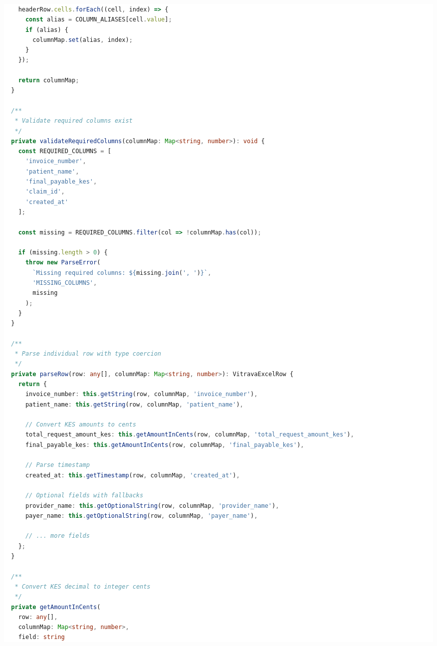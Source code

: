 ```typescript
    headerRow.cells.forEach((cell, index) => {
      const alias = COLUMN_ALIASES[cell.value];
      if (alias) {
        columnMap.set(alias, index);
      }
    });

    return columnMap;
  }

  /**
   * Validate required columns exist
   */
  private validateRequiredColumns(columnMap: Map<string, number>): void {
    const REQUIRED_COLUMNS = [
      'invoice_number',
      'patient_name',
      'final_payable_kes',
      'claim_id',
      'created_at'
    ];

    const missing = REQUIRED_COLUMNS.filter(col => !columnMap.has(col));

    if (missing.length > 0) {
      throw new ParseError(
        `Missing required columns: ${missing.join(', ')}`,
        'MISSING_COLUMNS',
        missing
      );
    }
  }

  /**
   * Parse individual row with type coercion
   */
  private parseRow(row: any[], columnMap: Map<string, number>): VitravaExcelRow {
    return {
      invoice_number: this.getString(row, columnMap, 'invoice_number'),
      patient_name: this.getString(row, columnMap, 'patient_name'),

      // Convert KES amounts to cents
      total_request_amount_kes: this.getAmountInCents(row, columnMap, 'total_request_amount_kes'),
      final_payable_kes: this.getAmountInCents(row, columnMap, 'final_payable_kes'),

      // Parse timestamp
      created_at: this.getTimestamp(row, columnMap, 'created_at'),

      // Optional fields with fallbacks
      provider_name: this.getOptionalString(row, columnMap, 'provider_name'),
      payer_name: this.getOptionalString(row, columnMap, 'payer_name'),

      // ... more fields
    };
  }

  /**
   * Convert KES decimal to integer cents
   */
  private getAmountInCents(
    row: any[],
    columnMap: Map<string, number>,
    field: string
```